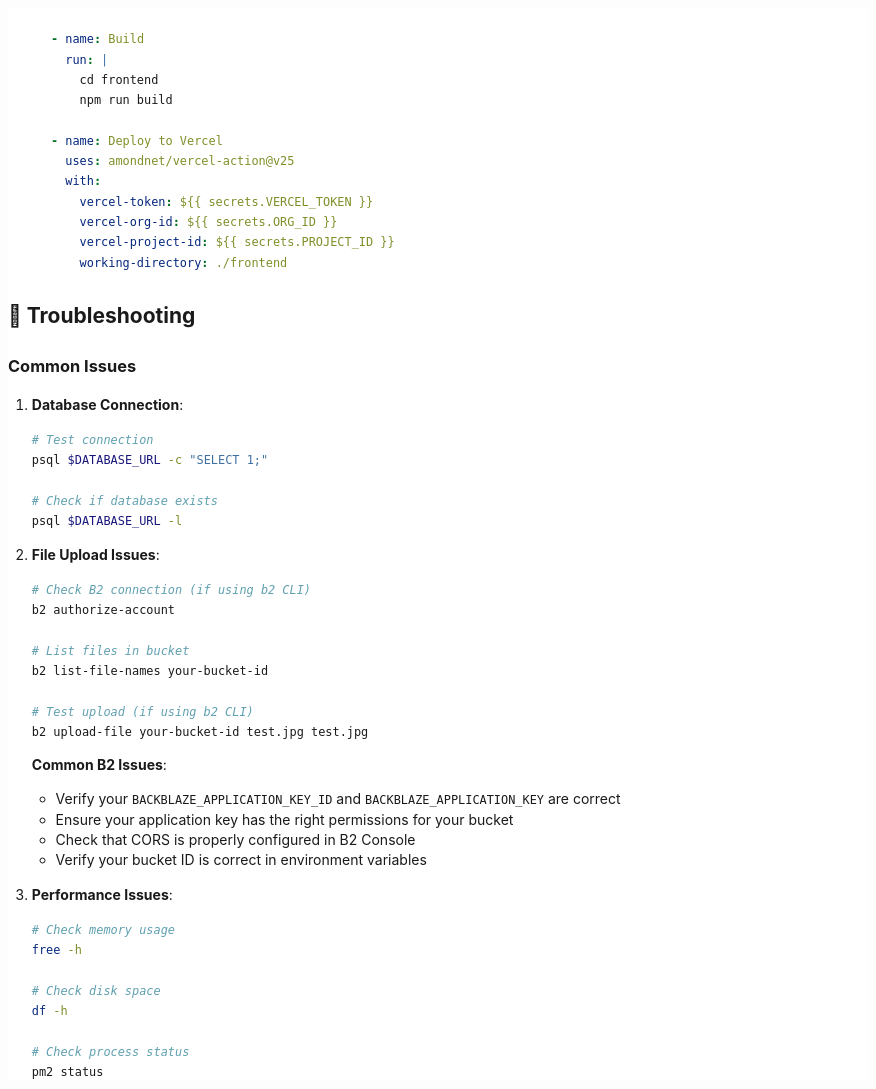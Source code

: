 ```yaml
          
      - name: Build
        run: |
          cd frontend
          npm run build
          
      - name: Deploy to Vercel
        uses: amondnet/vercel-action@v25
        with:
          vercel-token: ${{ secrets.VERCEL_TOKEN }}
          vercel-org-id: ${{ secrets.ORG_ID }}
          vercel-project-id: ${{ secrets.PROJECT_ID }}
          working-directory: ./frontend
```

## 🚨 Troubleshooting

### Common Issues

1. **Database Connection**:
   ```bash
   # Test connection
   psql $DATABASE_URL -c "SELECT 1;"
   
   # Check if database exists
   psql $DATABASE_URL -l
   ```

2. **File Upload Issues**:
   ```bash
   # Check B2 connection (if using b2 CLI)
   b2 authorize-account

   # List files in bucket
   b2 list-file-names your-bucket-id

   # Test upload (if using b2 CLI)
   b2 upload-file your-bucket-id test.jpg test.jpg
   ```

   **Common B2 Issues**:
   - Verify your `BACKBLAZE_APPLICATION_KEY_ID` and `BACKBLAZE_APPLICATION_KEY` are correct
   - Ensure your application key has the right permissions for your bucket
   - Check that CORS is properly configured in B2 Console
   - Verify your bucket ID is correct in environment variables

3. **Performance Issues**:
   ```bash
   # Check memory usage
   free -h
   
   # Check disk space
   df -h
   
   # Check process status
   pm2 status
   ```
